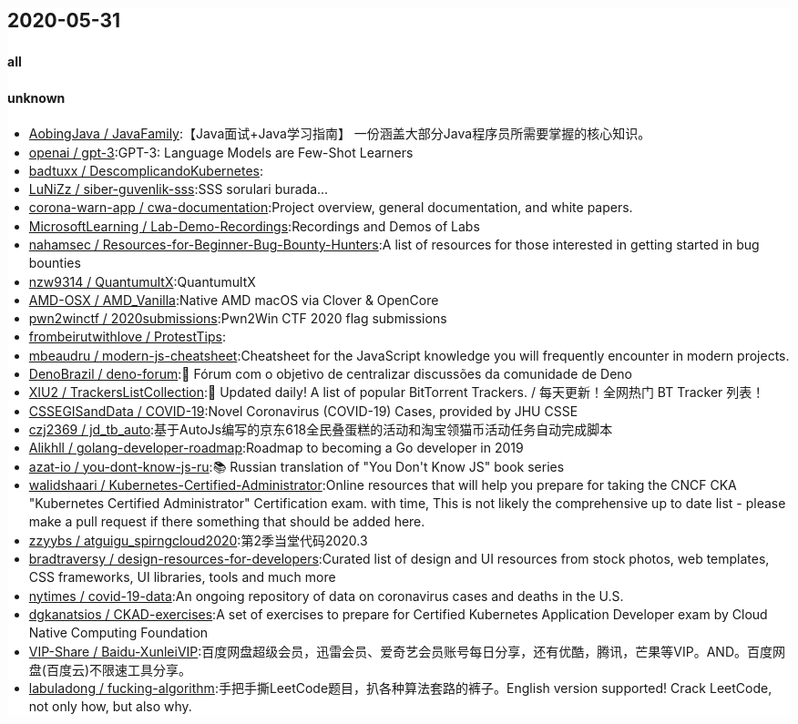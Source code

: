 ## 2020-05-31

#### all

#### unknown
* [AobingJava / JavaFamily](https://github.com/AobingJava/JavaFamily):【Java面试+Java学习指南】 一份涵盖大部分Java程序员所需要掌握的核心知识。
* [openai / gpt-3](https://github.com/openai/gpt-3):GPT-3: Language Models are Few-Shot Learners
* [badtuxx / DescomplicandoKubernetes](https://github.com/badtuxx/DescomplicandoKubernetes):
* [LuNiZz / siber-guvenlik-sss](https://github.com/LuNiZz/siber-guvenlik-sss):SSS sorulari burada...
* [corona-warn-app / cwa-documentation](https://github.com/corona-warn-app/cwa-documentation):Project overview, general documentation, and white papers.
* [MicrosoftLearning / Lab-Demo-Recordings](https://github.com/MicrosoftLearning/Lab-Demo-Recordings):Recordings and Demos of Labs
* [nahamsec / Resources-for-Beginner-Bug-Bounty-Hunters](https://github.com/nahamsec/Resources-for-Beginner-Bug-Bounty-Hunters):A list of resources for those interested in getting started in bug bounties
* [nzw9314 / QuantumultX](https://github.com/nzw9314/QuantumultX):QuantumultX
* [AMD-OSX / AMD_Vanilla](https://github.com/AMD-OSX/AMD_Vanilla):Native AMD macOS via Clover & OpenCore
* [pwn2winctf / 2020submissions](https://github.com/pwn2winctf/2020submissions):Pwn2Win CTF 2020 flag submissions
* [frombeirutwithlove / ProtestTips](https://github.com/frombeirutwithlove/ProtestTips):
* [mbeaudru / modern-js-cheatsheet](https://github.com/mbeaudru/modern-js-cheatsheet):Cheatsheet for the JavaScript knowledge you will frequently encounter in modern projects.
* [DenoBrazil / deno-forum](https://github.com/DenoBrazil/deno-forum):🦖 Fórum com o objetivo de centralizar discussões da comunidade de Deno
* [XIU2 / TrackersListCollection](https://github.com/XIU2/TrackersListCollection):🎈 Updated daily! A list of popular BitTorrent Trackers. / 每天更新！全网热门 BT Tracker 列表！
* [CSSEGISandData / COVID-19](https://github.com/CSSEGISandData/COVID-19):Novel Coronavirus (COVID-19) Cases, provided by JHU CSSE
* [czj2369 / jd_tb_auto](https://github.com/czj2369/jd_tb_auto):基于AutoJs编写的京东618全民叠蛋糕的活动和淘宝领猫币活动任务自动完成脚本
* [Alikhll / golang-developer-roadmap](https://github.com/Alikhll/golang-developer-roadmap):Roadmap to becoming a Go developer in 2019
* [azat-io / you-dont-know-js-ru](https://github.com/azat-io/you-dont-know-js-ru):📚 Russian translation of "You Don't Know JS" book series
* [walidshaari / Kubernetes-Certified-Administrator](https://github.com/walidshaari/Kubernetes-Certified-Administrator):Online resources that will help you prepare for taking the CNCF CKA "Kubernetes Certified Administrator" Certification exam. with time, This is not likely the comprehensive up to date list - please make a pull request if there something that should be added here.
* [zzyybs / atguigu_spirngcloud2020](https://github.com/zzyybs/atguigu_spirngcloud2020):第2季当堂代码2020.3
* [bradtraversy / design-resources-for-developers](https://github.com/bradtraversy/design-resources-for-developers):Curated list of design and UI resources from stock photos, web templates, CSS frameworks, UI libraries, tools and much more
* [nytimes / covid-19-data](https://github.com/nytimes/covid-19-data):An ongoing repository of data on coronavirus cases and deaths in the U.S.
* [dgkanatsios / CKAD-exercises](https://github.com/dgkanatsios/CKAD-exercises):A set of exercises to prepare for Certified Kubernetes Application Developer exam by Cloud Native Computing Foundation
* [VIP-Share / Baidu-XunleiVIP](https://github.com/VIP-Share/Baidu-XunleiVIP):百度网盘超级会员，迅雷会员、爱奇艺会员账号每日分享，还有优酷，腾讯，芒果等VIP。AND。百度网盘(百度云)不限速工具分享。
* [labuladong / fucking-algorithm](https://github.com/labuladong/fucking-algorithm):手把手撕LeetCode题目，扒各种算法套路的裤子。English version supported! Crack LeetCode, not only how, but also why.
